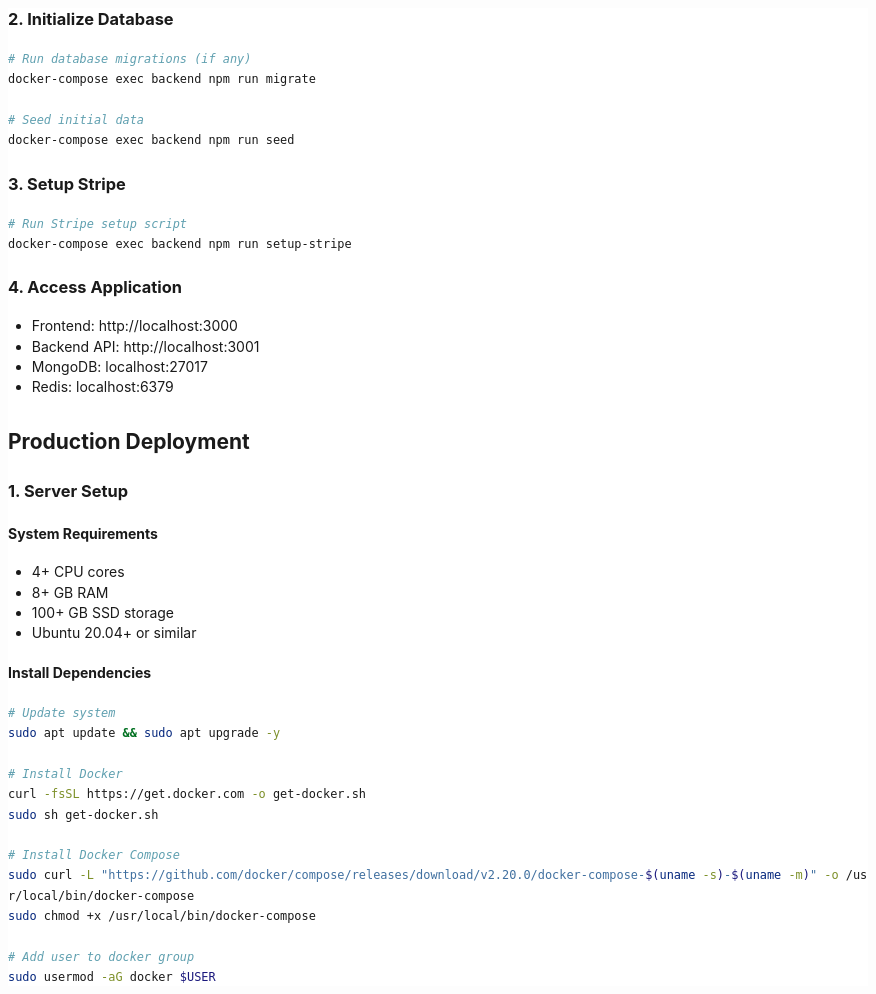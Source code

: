 ### 2. Initialize Database

```bash
# Run database migrations (if any)
docker-compose exec backend npm run migrate

# Seed initial data
docker-compose exec backend npm run seed
```

### 3. Setup Stripe

```bash
# Run Stripe setup script
docker-compose exec backend npm run setup-stripe
```

### 4. Access Application

- Frontend: http://localhost:3000
- Backend API: http://localhost:3001
- MongoDB: localhost:27017
- Redis: localhost:6379

## Production Deployment

### 1. Server Setup

#### System Requirements

- 4+ CPU cores
- 8+ GB RAM
- 100+ GB SSD storage
- Ubuntu 20.04+ or similar

#### Install Dependencies

```bash
# Update system
sudo apt update && sudo apt upgrade -y

# Install Docker
curl -fsSL https://get.docker.com -o get-docker.sh
sudo sh get-docker.sh

# Install Docker Compose
sudo curl -L "https://github.com/docker/compose/releases/download/v2.20.0/docker-compose-$(uname -s)-$(uname -m)" -o /usr/local/bin/docker-compose
sudo chmod +x /usr/local/bin/docker-compose

# Add user to docker group
sudo usermod -aG docker $USER
```
